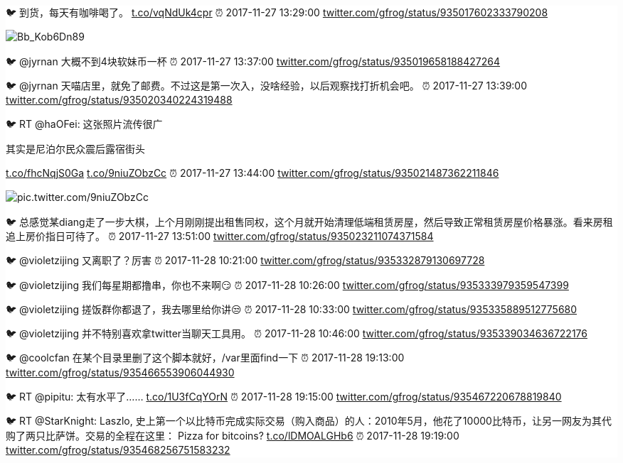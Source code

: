 🐦 到货，每天有咖啡喝了。 [t.co/vqNdUk4cpr](https://www.instagram.com/p/Bb_Kob6Dn89/)
⏰ 2017-11-27 13:29:00
[twitter.com/gfrog/status/935017602333790208](http://twitter.com/gfrog/status/935017602333790208)

![Bb_Kob6Dn89](https://scontent-lax3-1.cdninstagram.com/vp/33023c70b60e802cbbc4cb134919fcdf/5DE7BEF2/t51.2885-15/e35/24124830_1915254628792978_8228183850438623232_n.jpg?_nc_ht=scontent-lax3-1.cdninstagram.com)

🐦 @jyrnan 大概不到4块软妹币一杯
⏰ 2017-11-27 13:37:00
[twitter.com/gfrog/status/935019658188427264](http://twitter.com/gfrog/status/935019658188427264)

🐦 @jyrnan 天喵店里，就免了邮费。不过这是第一次入，没啥经验，以后观察找打折机会吧。
⏰ 2017-11-27 13:39:00
[twitter.com/gfrog/status/935020340224319488](http://twitter.com/gfrog/status/935020340224319488)

🐦 RT @haOFei: 这张照片流传很广 

其实是尼泊尔民众震后露宿街头

[t.co/fhcNqjS0Ga](http://world.huanqiu.com/photo/2015-04/2773672_2.html) [t.co/9niuZObzCc](https://twitter.com/haOFei/status/934710806058430464/photo/1)
⏰ 2017-11-27 13:44:00
[twitter.com/gfrog/status/935021487362211846](http://twitter.com/gfrog/status/935021487362211846)

![pic.twitter.com/9niuZObzCc](https://pbs.twimg.com/media/DPjCQkhUEAUEEMO.jpg)

🐦 总感觉某diang走了一步大棋，上个月刚刚提出租售同权，这个月就开始清理低端租赁房屋，然后导致正常租赁房屋价格暴涨。看来房租追上房价指日可待了。
⏰ 2017-11-27 13:51:00
[twitter.com/gfrog/status/935023211074371584](http://twitter.com/gfrog/status/935023211074371584)

🐦 @violetzijing 又离职了？厉害
⏰ 2017-11-28 10:21:00
[twitter.com/gfrog/status/935332879130697728](http://twitter.com/gfrog/status/935332879130697728)

🐦 @violetzijing 我们每星期都撸串，你也不来啊😏
⏰ 2017-11-28 10:26:00
[twitter.com/gfrog/status/935333979359547399](http://twitter.com/gfrog/status/935333979359547399)

🐦 @violetzijing 搓饭群你都退了，我去哪里给你讲😒
⏰ 2017-11-28 10:33:00
[twitter.com/gfrog/status/935335889512775680](http://twitter.com/gfrog/status/935335889512775680)

🐦 @violetzijing 并不特别喜欢拿twitter当聊天工具用。
⏰ 2017-11-28 10:46:00
[twitter.com/gfrog/status/935339034636722176](http://twitter.com/gfrog/status/935339034636722176)

🐦 @coolcfan 在某个目录里删了这个脚本就好，/var里面find一下
⏰ 2017-11-28 19:13:00
[twitter.com/gfrog/status/935466553906044930](http://twitter.com/gfrog/status/935466553906044930)

🐦 RT @pipitu: 太有水平了…… [t.co/1U3fCqYOrN](https://twitter.com/pipitu?protected_redirect=true)
⏰ 2017-11-28 19:15:00
[twitter.com/gfrog/status/935467220678819840](http://twitter.com/gfrog/status/935467220678819840)

🐦 RT @StarKnight: Laszlo, 史上第一个以比特币完成实际交易（购入商品）的人：2010年5月，他花了10000比特币，让另一网友为其代购了两只比萨饼。交易的全程在这里：
Pizza for bitcoins?  [t.co/lDMOALGHb6](https://bitcointalk.org/index.php?topic=137.0)
⏰ 2017-11-28 19:19:00
[twitter.com/gfrog/status/935468256751583232](http://twitter.com/gfrog/status/935468256751583232)
